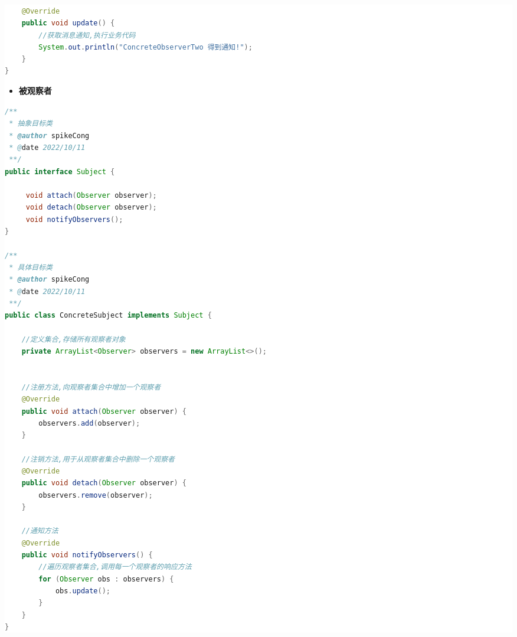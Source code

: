 ```java
    @Override
    public void update() {
        //获取消息通知,执行业务代码
        System.out.println("ConcreteObserverTwo 得到通知!");
    }
}
```

- **被观察者**

```java
/**
 * 抽象目标类
 * @author spikeCong
 * @date 2022/10/11
 **/
public interface Subject {

     void attach(Observer observer);
     void detach(Observer observer);
     void notifyObservers();
}

/**
 * 具体目标类
 * @author spikeCong
 * @date 2022/10/11
 **/
public class ConcreteSubject implements Subject {

    //定义集合,存储所有观察者对象
    private ArrayList<Observer> observers = new ArrayList<>();


    //注册方法,向观察者集合中增加一个观察者
    @Override
    public void attach(Observer observer) {
        observers.add(observer);
    }

    //注销方法,用于从观察者集合中删除一个观察者
    @Override
    public void detach(Observer observer) {
        observers.remove(observer);
    }

    //通知方法
    @Override
    public void notifyObservers() {
        //遍历观察者集合,调用每一个观察者的响应方法
        for (Observer obs : observers) {
            obs.update();
        }
    }
}
```
